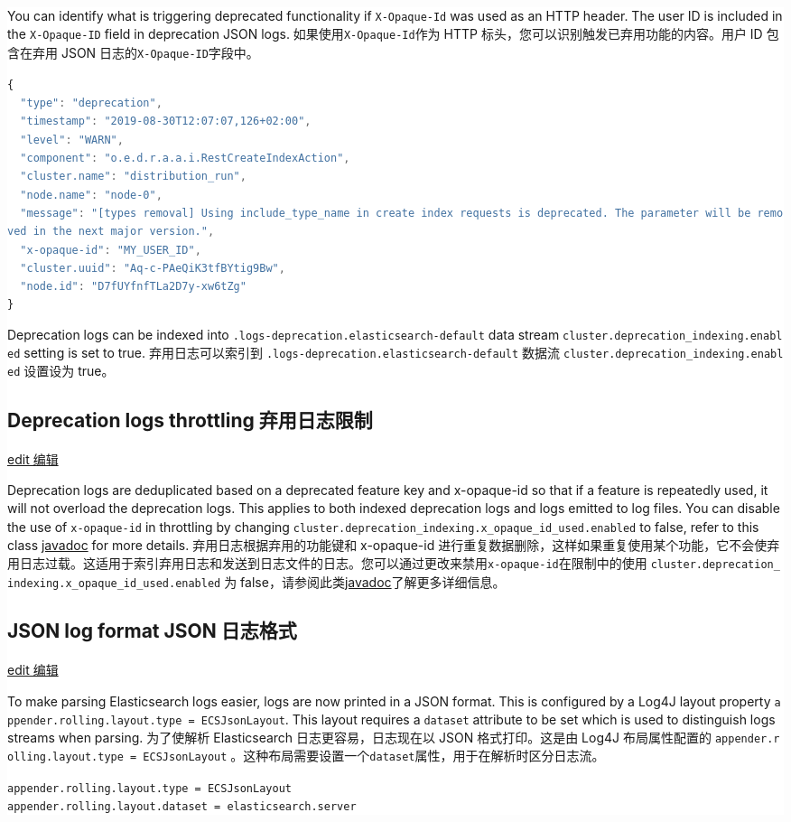 You can identify what is triggering deprecated functionality if `X-Opaque-Id` was used as an HTTP header. The user ID is included in the `X-Opaque-ID` field in deprecation JSON logs.
如果使用`X-Opaque-Id`作为 HTTP 标头，您可以识别触发已弃用功能的内容。用户 ID 包含在弃用 JSON 日志的`X-Opaque-ID`字段中。

```js
{
  "type": "deprecation",
  "timestamp": "2019-08-30T12:07:07,126+02:00",
  "level": "WARN",
  "component": "o.e.d.r.a.a.i.RestCreateIndexAction",
  "cluster.name": "distribution_run",
  "node.name": "node-0",
  "message": "[types removal] Using include_type_name in create index requests is deprecated. The parameter will be removed in the next major version.",
  "x-opaque-id": "MY_USER_ID",
  "cluster.uuid": "Aq-c-PAeQiK3tfBYtig9Bw",
  "node.id": "D7fUYfnfTLa2D7y-xw6tZg"
}
```

Deprecation logs can be indexed into `.logs-deprecation.elasticsearch-default` data stream `cluster.deprecation_indexing.enabled` setting is set to true.
弃用日志可以索引到 `.logs-deprecation.elasticsearch-default` 数据流 `cluster.deprecation_indexing.enabled` 设置设为 true。

## Deprecation logs throttling 弃用日志限制

[edit 编辑](https://github.com/elastic/elasticsearch/edit/8.15/docs/reference/setup/logging-config.asciidoc)

Deprecation logs are deduplicated based on a deprecated feature key and x-opaque-id so that if a feature is repeatedly used, it will not overload the deprecation logs. This applies to both indexed deprecation logs and logs emitted to log files. You can disable the use of `x-opaque-id` in throttling by changing `cluster.deprecation_indexing.x_opaque_id_used.enabled` to false, refer to this class [javadoc](https://artifacts.elastic.co/javadoc/org/elasticsearch/elasticsearch/8.15.1/org.elasticsearch.server/org/elasticsearch/common/logging/RateLimitingFilter.html) for more details.
弃用日志根据弃用的功能键和 x-opaque-id 进行重复数据删除，这样如果重复使用某个功能，它不会使弃用日志过载。这适用于索引弃用日志和发送到日志文件的日志。您可以通过更改来禁用`x-opaque-id`在限制中的使用 `cluster.deprecation_indexing.x_opaque_id_used.enabled` 为 false，请参阅此类[javadoc](https://artifacts.elastic.co/javadoc/org/elasticsearch/elasticsearch/8.15.1/org.elasticsearch.server/org/elasticsearch/common/logging/RateLimitingFilter.html)了解更多详细信息。

## JSON log format JSON 日志格式

[edit 编辑](https://github.com/elastic/elasticsearch/edit/8.15/docs/reference/setup/logging-config.asciidoc)

To make parsing Elasticsearch logs easier, logs are now printed in a JSON format. This is configured by a Log4J layout property `appender.rolling.layout.type = ECSJsonLayout`. This layout requires a `dataset` attribute to be set which is used to distinguish logs streams when parsing.
为了使解析 Elasticsearch 日志更容易，日志现在以 JSON 格式打印。这是由 Log4J 布局属性配置的 `appender.rolling.layout.type = ECSJsonLayout` 。这种布局需要设置一个`dataset`属性，用于在解析时区分日志流。

```properties
appender.rolling.layout.type = ECSJsonLayout
appender.rolling.layout.dataset = elasticsearch.server
```

